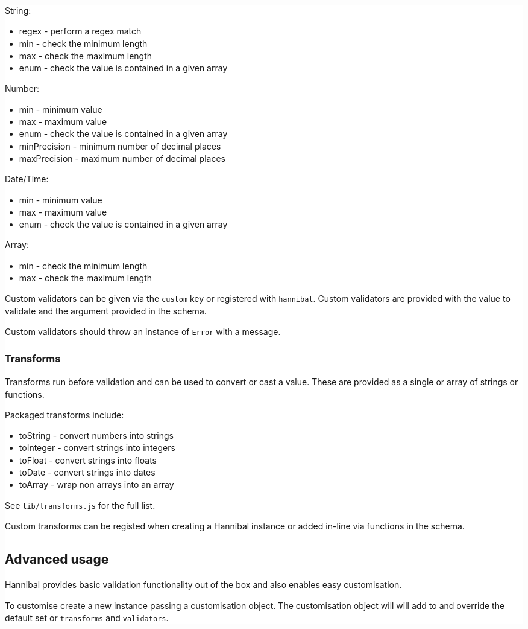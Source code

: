 String:

 * regex - perform a regex match
 * min - check the minimum length
 * max - check the maximum length
 * enum - check the value is contained in a given array

Number:

 * min - minimum value
 * max - maximum value
 * enum - check the value is contained in a given array
 * minPrecision - minimum number of decimal places
 * maxPrecision - maximum number of decimal places

Date/Time:

 * min - minimum value
 * max - maximum value
 * enum - check the value is contained in a given array

Array:

 * min - check the minimum length
 * max - check the maximum length

Custom validators can be given via the `custom` key or registered with `hannibal`. Custom validators are provided with the value to validate and the argument provided in the schema.

Custom validators should throw an instance of `Error` with a message.


### Transforms
Transforms run before validation and can be used to convert or cast a value. These are provided as a single or array of strings or functions.

Packaged transforms include:

 * toString - convert numbers into strings
 * toInteger - convert strings into integers
 * toFloat  - convert strings into floats
 * toDate  - convert strings into dates
 * toArray  - wrap non arrays into an array

See `lib/transforms.js` for the full list.

Custom transforms can be registed when creating a Hannibal instance or added in-line via functions in the schema. 


## Advanced usage
Hannibal provides basic validation functionality out of the box and also enables easy customisation.

To customise create a new instance passing a customisation object. The customisation object will will add to and override the default set or `transforms` and `validators`.


